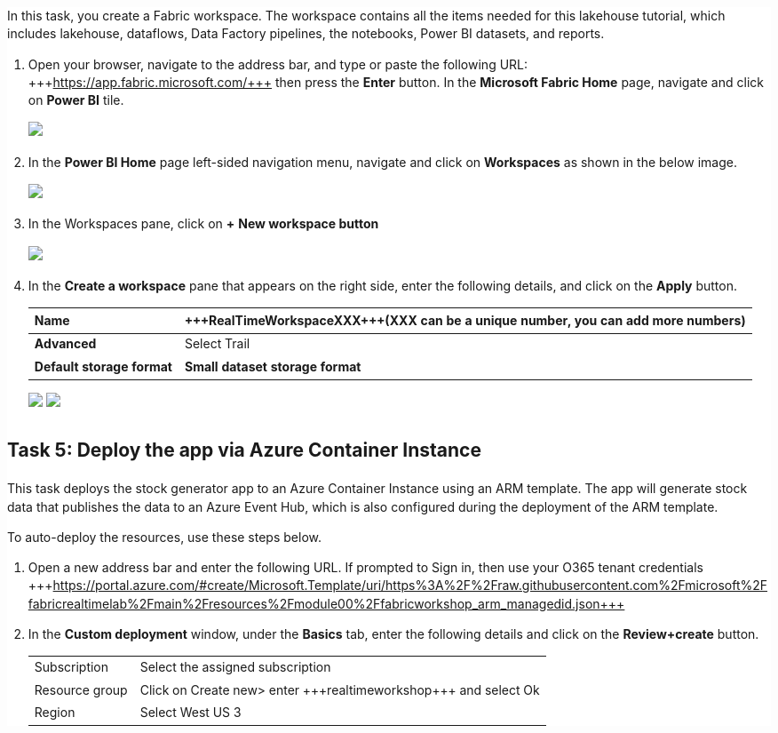 In this task, you create a Fabric workspace. The workspace contains all
the items needed for this lakehouse tutorial, which includes lakehouse,
dataflows, Data Factory pipelines, the notebooks, Power BI datasets, and
reports.

1.  Open your browser, navigate to the address bar, and type or paste
    the following URL: +++https://app.fabric.microsoft.com/+++ then
    press the **Enter** button. In the **Microsoft Fabric Home** page,
    navigate and click on **Power BI** tile.

     ![](./media/image11.png)

2.  In the **Power BI Home** page left-sided navigation menu, navigate
    and click on **Workspaces** as shown in the below image.

     ![](./media/image12.png)

3.  In the Workspaces pane, click on **+** **New workspace button**

      ![](./media/image13.png)

4.  In the **Create a workspace** pane that appears on the right side,
    enter the following details, and click on the **Apply** button.

    | **Name** | +++RealTimeWorkspaceXXX+++(XXX can be a unique number, you can add more numbers) |
    |----|----|
    | **Advanced** | Select Trail |
    | **Default storage format** | **Small dataset storage format**|

     ![](./media/image14.png)
     ![](./media/image15.png)

## **Task 5: Deploy the app via Azure Container Instance**

This task deploys the stock generator app to an Azure Container Instance
using an ARM template. The app will generate stock data that publishes
the data to an Azure Event Hub, which is also configured during the
deployment of the ARM template.

To auto-deploy the resources, use these steps below.

1.  Open a new address bar and enter the following URL. If prompted to
    Sign in, then use your O365 tenant credentials +++https://portal.azure.com/#create/Microsoft.Template/uri/https%3A%2F%2Fraw.githubusercontent.com%2Fmicrosoft%2Ffabricrealtimelab%2Fmain%2Fresources%2Fmodule00%2Ffabricworkshop_arm_managedid.json+++

2.  In the **Custom deployment** window, under the **Basics** tab, enter
    the following details and click on the **Review+create** button.

    |               |                                                                |
    |---------------|----------------------------------------------------------------|
    |Subscription   |Select the assigned subscription	                               |
    |Resource group |Click on Create new> enter +++realtimeworkshop+++ and select Ok	|
    |Region         |Select West US 3	|
    